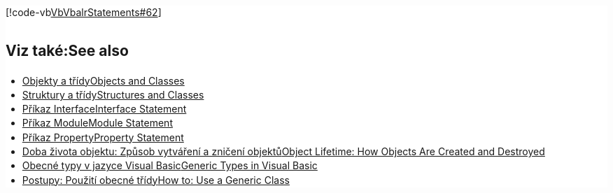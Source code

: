  [!code-vb[VbVbalrStatements#62](../../../visual-basic/language-reference/error-messages/codesnippet/VisualBasic/class-statement_1.vb)]  
  
## <a name="see-also"></a><span data-ttu-id="dc2c6-210">Viz také:</span><span class="sxs-lookup"><span data-stu-id="dc2c6-210">See also</span></span>
- [<span data-ttu-id="dc2c6-211">Objekty a třídy</span><span class="sxs-lookup"><span data-stu-id="dc2c6-211">Objects and Classes</span></span>](../../../visual-basic/programming-guide/language-features/objects-and-classes/index.md)
- [<span data-ttu-id="dc2c6-212">Struktury a třídy</span><span class="sxs-lookup"><span data-stu-id="dc2c6-212">Structures and Classes</span></span>](../../../visual-basic/programming-guide/language-features/data-types/structures-and-classes.md)
- [<span data-ttu-id="dc2c6-213">Příkaz Interface</span><span class="sxs-lookup"><span data-stu-id="dc2c6-213">Interface Statement</span></span>](../../../visual-basic/language-reference/statements/interface-statement.md)
- [<span data-ttu-id="dc2c6-214">Příkaz Module</span><span class="sxs-lookup"><span data-stu-id="dc2c6-214">Module Statement</span></span>](../../../visual-basic/language-reference/statements/module-statement.md)
- [<span data-ttu-id="dc2c6-215">Příkaz Property</span><span class="sxs-lookup"><span data-stu-id="dc2c6-215">Property Statement</span></span>](../../../visual-basic/language-reference/statements/property-statement.md)
- [<span data-ttu-id="dc2c6-216">Doba života objektu: Způsob vytváření a zničení objektů</span><span class="sxs-lookup"><span data-stu-id="dc2c6-216">Object Lifetime: How Objects Are Created and Destroyed</span></span>](../../../visual-basic/programming-guide/language-features/objects-and-classes/object-lifetime-how-objects-are-created-and-destroyed.md)
- [<span data-ttu-id="dc2c6-217">Obecné typy v jazyce Visual Basic</span><span class="sxs-lookup"><span data-stu-id="dc2c6-217">Generic Types in Visual Basic</span></span>](../../../visual-basic/programming-guide/language-features/data-types/generic-types.md)
- [<span data-ttu-id="dc2c6-218">Postupy: Použití obecné třídy</span><span class="sxs-lookup"><span data-stu-id="dc2c6-218">How to: Use a Generic Class</span></span>](../../../visual-basic/programming-guide/language-features/data-types/how-to-use-a-generic-class.md)
